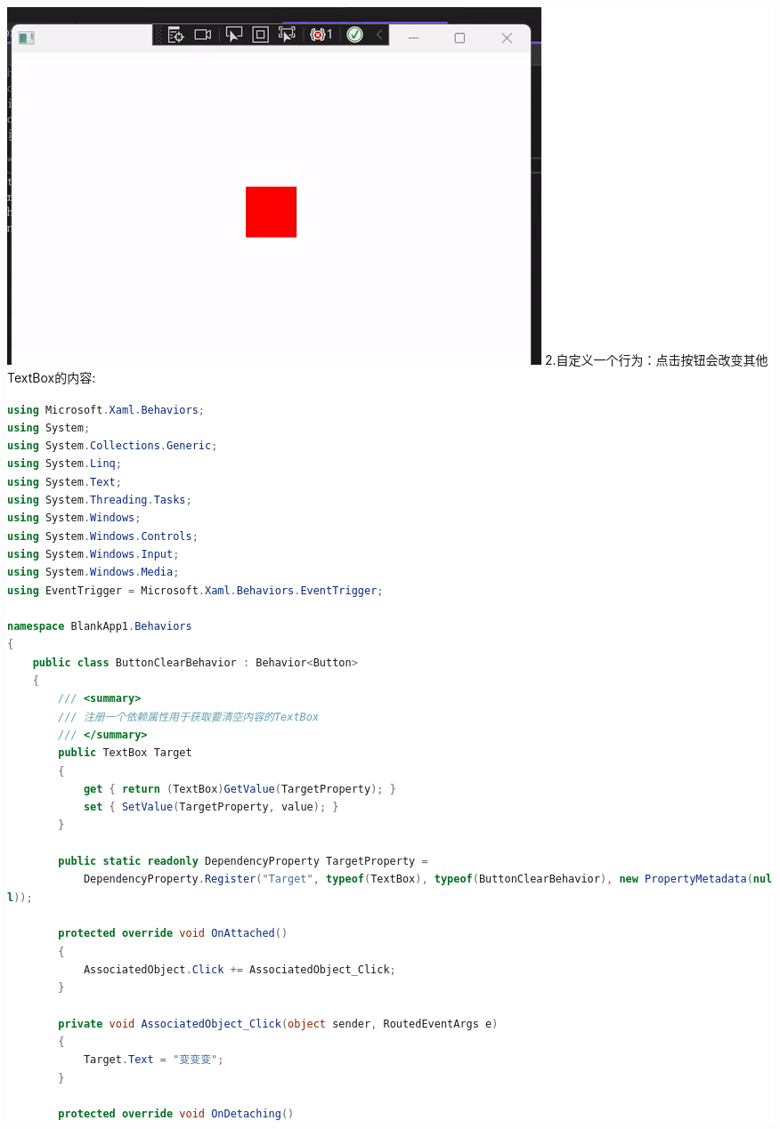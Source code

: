![在这里插入图片描述](WPF学习笔记.assets/337893e703d66986c75843da361f7671.gif)
2.自定义一个行为：点击按钮会改变其他TextBox的内容:

```csharp
using Microsoft.Xaml.Behaviors;
using System;
using System.Collections.Generic;
using System.Linq;
using System.Text;
using System.Threading.Tasks;
using System.Windows;
using System.Windows.Controls;
using System.Windows.Input;
using System.Windows.Media;
using EventTrigger = Microsoft.Xaml.Behaviors.EventTrigger;

namespace BlankApp1.Behaviors
{
    public class ButtonClearBehavior : Behavior<Button>
    {
        /// <summary>
        /// 注册一个依赖属性用于获取要清空内容的TextBox
        /// </summary>
        public TextBox Target
        {
            get { return (TextBox)GetValue(TargetProperty); }
            set { SetValue(TargetProperty, value); }
        }

        public static readonly DependencyProperty TargetProperty =
            DependencyProperty.Register("Target", typeof(TextBox), typeof(ButtonClearBehavior), new PropertyMetadata(null));

        protected override void OnAttached()
        {
            AssociatedObject.Click += AssociatedObject_Click;
        }

        private void AssociatedObject_Click(object sender, RoutedEventArgs e)
        {
            Target.Text = "变变变";
        }

        protected override void OnDetaching()
```